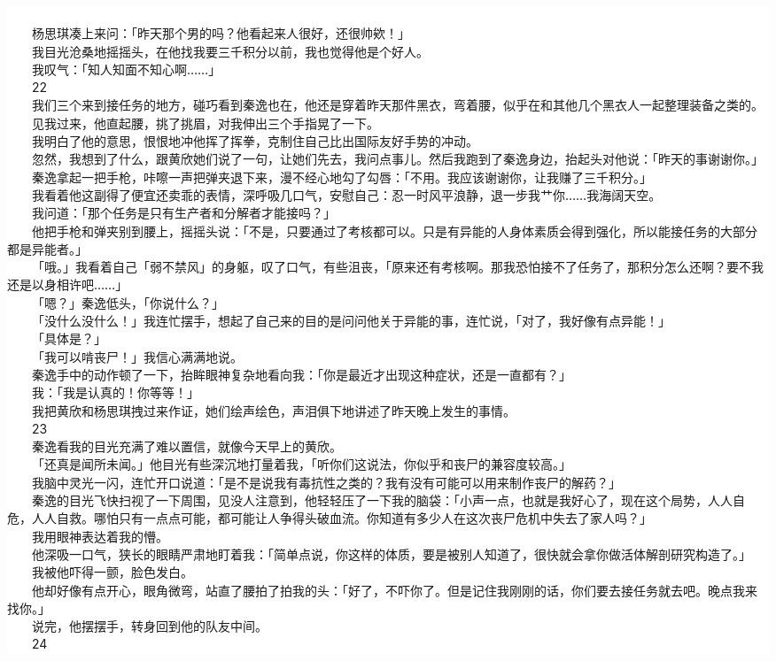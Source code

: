 <br>   
&emsp;&emsp;杨思琪凑上来问：「昨天那个男的吗？他看起来人很好，还很帅欸！」  
<br>   
&emsp;&emsp;我目光沧桑地摇摇头，在他找我要三千积分以前，我也觉得他是个好人。  
<br>   
&emsp;&emsp;我叹气：「知人知面不知心啊……」  
<br>   
&emsp;&emsp;22  
<br>   
&emsp;&emsp;我们三个来到接任务的地方，碰巧看到秦逸也在，他还是穿着昨天那件黑衣，弯着腰，似乎在和其他几个黑衣人一起整理装备之类的。  
<br>   
&emsp;&emsp;见我过来，他直起腰，挑了挑眉，对我伸出三个手指晃了一下。  
<br>   
&emsp;&emsp;我明白了他的意思，恨恨地冲他挥了挥拳，克制住自己比出国际友好手势的冲动。  
<br>   
&emsp;&emsp;忽然，我想到了什么，跟黄欣她们说了一句，让她们先去，我问点事儿。然后我跑到了秦逸身边，抬起头对他说：「昨天的事谢谢你。」  
<br>   
&emsp;&emsp;秦逸拿起一把手枪，咔嚓一声把弹夹退下来，漫不经心地勾了勾唇：「不用。我应该谢谢你，让我赚了三千积分。」  
<br>   
&emsp;&emsp;我看着他这副得了便宜还卖乖的表情，深呼吸几口气，安慰自己：忍一时风平浪静，退一步我艹你……我海阔天空。  
<br>   
&emsp;&emsp;我问道：「那个任务是只有生产者和分解者才能接吗？」  
<br>   
&emsp;&emsp;他把手枪和弹夹别到腰上，摇摇头说：「不是，只要通过了考核都可以。只是有异能的人身体素质会得到强化，所以能接任务的大部分都是异能者。」  
<br>   
&emsp;&emsp;「哦。」我看着自己「弱不禁风」的身躯，叹了口气，有些沮丧，「原来还有考核啊。那我恐怕接不了任务了，那积分怎么还啊？要不我还是以身相许吧……」  
<br>   
&emsp;&emsp;「嗯？」秦逸低头，「你说什么？」  
<br>   
&emsp;&emsp;「没什么没什么！」我连忙摆手，想起了自己来的目的是问问他关于异能的事，连忙说，「对了，我好像有点异能！」  
<br>   
&emsp;&emsp;「具体是？」  
<br>   
&emsp;&emsp;「我可以啃丧尸！」我信心满满地说。  
<br>   
&emsp;&emsp;秦逸手中的动作顿了一下，抬眸眼神复杂地看向我：「你是最近才出现这种症状，还是一直都有？」  
<br>   
&emsp;&emsp;我：「我是认真的！你等等！」  
<br>   
&emsp;&emsp;我把黄欣和杨思琪拽过来作证，她们绘声绘色，声泪俱下地讲述了昨天晚上发生的事情。  
<br>   
&emsp;&emsp;23  
<br>   
&emsp;&emsp;秦逸看我的目光充满了难以置信，就像今天早上的黄欣。  
<br>   
&emsp;&emsp;「还真是闻所未闻。」他目光有些深沉地打量着我，「听你们这说法，你似乎和丧尸的兼容度较高。」  
<br>   
&emsp;&emsp;我脑中灵光一闪，连忙开口说道：「是不是说我有毒抗性之类的？我有没有可能可以用来制作丧尸的解药？」  
<br>   
&emsp;&emsp;秦逸的目光飞快扫视了一下周围，见没人注意到，他轻轻压了一下我的脑袋：「小声一点，也就是我好心了，现在这个局势，人人自危，人人自救。哪怕只有一点点可能，都可能让人争得头破血流。你知道有多少人在这次丧尸危机中失去了家人吗？」  
<br>   
&emsp;&emsp;我用眼神表达着我的懵。  
<br>   
&emsp;&emsp;他深吸一口气，狭长的眼睛严肃地盯着我：「简单点说，你这样的体质，要是被别人知道了，很快就会拿你做活体解剖研究构造了。」  
<br>   
&emsp;&emsp;我被他吓得一颤，脸色发白。  
<br>   
&emsp;&emsp;他却好像有点开心，眼角微弯，站直了腰拍了拍我的头：「好了，不吓你了。但是记住我刚刚的话，你们要去接任务就去吧。晚点我来找你。」  
<br>   
&emsp;&emsp;说完，他摆摆手，转身回到他的队友中间。  
<br>   
&emsp;&emsp;24  
<br>   